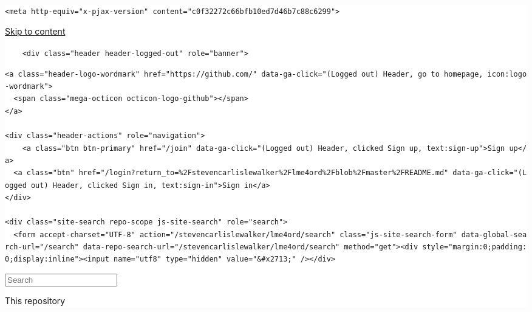     


    <meta http-equiv="x-pjax-version" content="c0f32272c66bfb10ed7d46b7c88c6299">

      
  <meta name="description" content="lme4ord - Ecological mixed-effects ordination with lme4">
  <meta name="go-import" content="github.com/stevencarlislewalker/lme4ord git https://github.com/stevencarlislewalker/lme4ord.git">

  <meta content="2754158" name="octolytics-dimension-user_id" /><meta content="stevencarlislewalker" name="octolytics-dimension-user_login" /><meta content="22126172" name="octolytics-dimension-repository_id" /><meta content="stevencarlislewalker/lme4ord" name="octolytics-dimension-repository_nwo" /><meta content="true" name="octolytics-dimension-repository_public" /><meta content="false" name="octolytics-dimension-repository_is_fork" /><meta content="22126172" name="octolytics-dimension-repository_network_root_id" /><meta content="stevencarlislewalker/lme4ord" name="octolytics-dimension-repository_network_root_nwo" />
  <link href="https://github.com/stevencarlislewalker/lme4ord/commits/master.atom" rel="alternate" title="Recent Commits to lme4ord:master" type="application/atom+xml">

  </head>


  <body class="logged_out  env-production  vis-public page-blob">
    <a href="#start-of-content" tabindex="1" class="accessibility-aid js-skip-to-content">Skip to content</a>
    <div class="wrapper">
      
      
      


        
        <div class="header header-logged-out" role="banner">
  <div class="container clearfix">

    <a class="header-logo-wordmark" href="https://github.com/" data-ga-click="(Logged out) Header, go to homepage, icon:logo-wordmark">
      <span class="mega-octicon octicon-logo-github"></span>
    </a>

    <div class="header-actions" role="navigation">
        <a class="btn btn-primary" href="/join" data-ga-click="(Logged out) Header, clicked Sign up, text:sign-up">Sign up</a>
      <a class="btn" href="/login?return_to=%2Fstevencarlislewalker%2Flme4ord%2Fblob%2Fmaster%2FREADME.md" data-ga-click="(Logged out) Header, clicked Sign in, text:sign-in">Sign in</a>
    </div>

    <div class="site-search repo-scope js-site-search" role="search">
      <form accept-charset="UTF-8" action="/stevencarlislewalker/lme4ord/search" class="js-site-search-form" data-global-search-url="/search" data-repo-search-url="/stevencarlislewalker/lme4ord/search" method="get"><div style="margin:0;padding:0;display:inline"><input name="utf8" type="hidden" value="&#x2713;" /></div>
  <input type="text"
    class="js-site-search-field is-clearable"
    data-hotkey="s"
    name="q"
    placeholder="Search"
    data-global-scope-placeholder="Search GitHub"
    data-repo-scope-placeholder="Search"
    tabindex="1"
    autocapitalize="off">
  <div class="scope-badge">This repository</div>
</form>
    </div>

